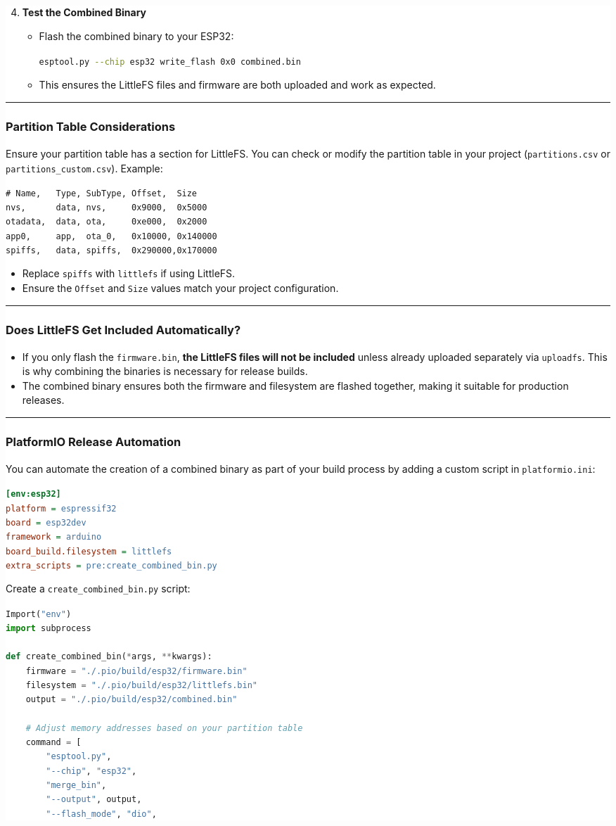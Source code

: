 4. **Test the Combined Binary**
   - Flash the combined binary to your ESP32:
     ```bash
     esptool.py --chip esp32 write_flash 0x0 combined.bin
     ```

   - This ensures the LittleFS files and firmware are both uploaded and work as expected.

---

### **Partition Table Considerations**
Ensure your partition table has a section for LittleFS. You can check or modify the partition table in your project (`partitions.csv` or `partitions_custom.csv`). Example:

```csv
# Name,   Type, SubType, Offset,  Size
nvs,      data, nvs,     0x9000,  0x5000
otadata,  data, ota,     0xe000,  0x2000
app0,     app,  ota_0,   0x10000, 0x140000
spiffs,   data, spiffs,  0x290000,0x170000
```

- Replace `spiffs` with `littlefs` if using LittleFS.
- Ensure the `Offset` and `Size` values match your project configuration.

---

### **Does LittleFS Get Included Automatically?**
- If you only flash the `firmware.bin`, **the LittleFS files will not be included** unless already uploaded separately via `uploadfs`. This is why combining the binaries is necessary for release builds.
- The combined binary ensures both the firmware and filesystem are flashed together, making it suitable for production releases.

---

### **PlatformIO Release Automation**
You can automate the creation of a combined binary as part of your build process by adding a custom script in `platformio.ini`:

```ini
[env:esp32]
platform = espressif32
board = esp32dev
framework = arduino
board_build.filesystem = littlefs
extra_scripts = pre:create_combined_bin.py
```

Create a `create_combined_bin.py` script:

```python
Import("env")
import subprocess

def create_combined_bin(*args, **kwargs):
    firmware = "./.pio/build/esp32/firmware.bin"
    filesystem = "./.pio/build/esp32/littlefs.bin"
    output = "./.pio/build/esp32/combined.bin"
    
    # Adjust memory addresses based on your partition table
    command = [
        "esptool.py",
        "--chip", "esp32",
        "merge_bin",
        "--output", output,
        "--flash_mode", "dio",
```